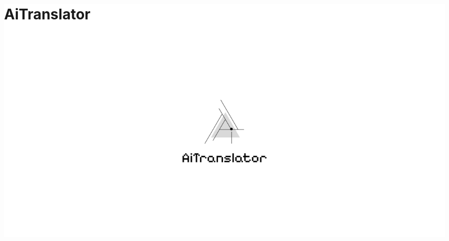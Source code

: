 # AiTranslator

<div align="center">
  <img src="./appScreenshots/banner.png" alt="AiTranslator Banner" width="220">
</div>
